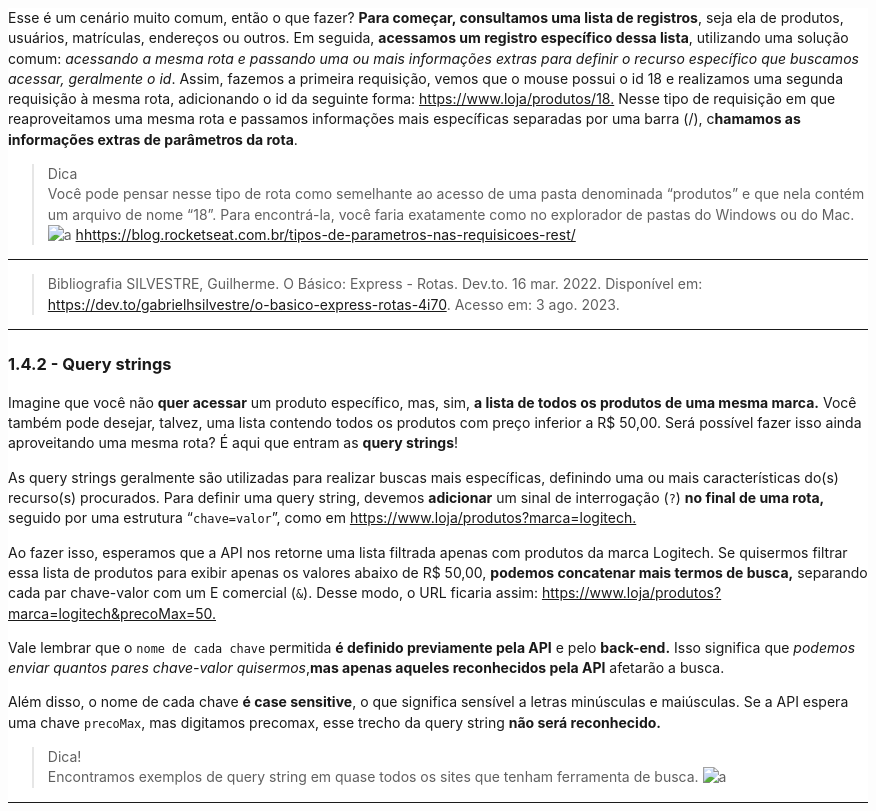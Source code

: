 Esse é um cenário muito comum, então o que fazer? **Para começar, consultamos uma lista de registros**, seja ela de produtos, usuários, matrículas, endereços ou outros. Em seguida, **acessamos um registro específico dessa lista**, utilizando uma solução comum: *acessando a mesma rota e passando uma ou mais informações extras para definir o recurso específico que buscamos acessar, geralmente o id*. Assim, fazemos a primeira requisição, vemos que o mouse possui o id 18 e realizamos uma segunda requisição à mesma rota, adicionando o id da seguinte forma: <https://www.loja/produtos/18.>
Nesse tipo de requisição em que reaproveitamos uma mesma rota e passamos informações mais específicas separadas por uma barra (/), c**hamamos as informações extras de parâmetros da rota**.

>Dica  
>Você pode pensar nesse tipo de rota como semelhante ao acesso de uma pasta denominada “produtos” e que nela contém um arquivo de nome “18”. Para encontrá-la, você faria exatamente como no explorador de pastas do Windows ou do Mac.
![a](https://i.imgur.com/R7tWApx.jpg)
<hhttps://blog.rocketseat.com.br/tipos-de-parametros-nas-requisicoes-rest/>

---
>Bibliografia
SILVESTRE, Guilherme. O Básico: Express - Rotas. Dev.to. 16 mar. 2022. Disponível em: <https://dev.to/gabrielhsilvestre/o-basico-express-rotas-4i70>. Acesso em: 3 ago. 2023.

---

### 1.4.2 - Query strings

Imagine que você não **quer acessar** um produto específico, mas, sim, **a lista de todos os produtos de uma mesma marca.** Você também pode desejar, talvez, uma lista contendo todos os produtos com preço inferior a R$ 50,00. Será possível fazer isso ainda aproveitando uma mesma rota? É aqui que entram as **query strings**!

As query strings geralmente são utilizadas para realizar buscas mais específicas, definindo uma ou mais características do(s) recurso(s) procurados. Para definir uma query string, devemos **adicionar** um sinal de interrogação (`?`) **no final de uma rota,** seguido por uma estrutura “`chave=valor`”, como em <https://www.loja/produtos?marca=logitech.>

Ao fazer isso, esperamos que a API nos retorne uma lista filtrada apenas com produtos da marca Logitech. Se quisermos filtrar essa lista de produtos para exibir apenas os valores abaixo de R$ 50,00, **podemos concatenar mais termos de busca,** separando cada par chave-valor com um E comercial (`&`). Desse modo, o URL ficaria assim: <https://www.loja/produtos?marca=logitech&precoMax=50.>

Vale lembrar que o ``nome de cada chave`` permitida **é definido previamente pela API** e pelo **back-end.** Isso significa que *podemos enviar quantos pares chave-valor quisermos*,**mas apenas aqueles reconhecidos pela API** afetarão a busca.

Além disso, o nome de cada chave **é case sensitive**, o que significa sensível a letras minúsculas e maiúsculas. Se a API espera uma chave `precoMax`, mas digitamos precomax, esse trecho da query string **não será reconhecido.**

>Dica!  
>Encontramos exemplos de query string em quase todos os sites que tenham ferramenta de busca.
![a](https://i.imgur.com/FBRYQZt.jpg)

---
